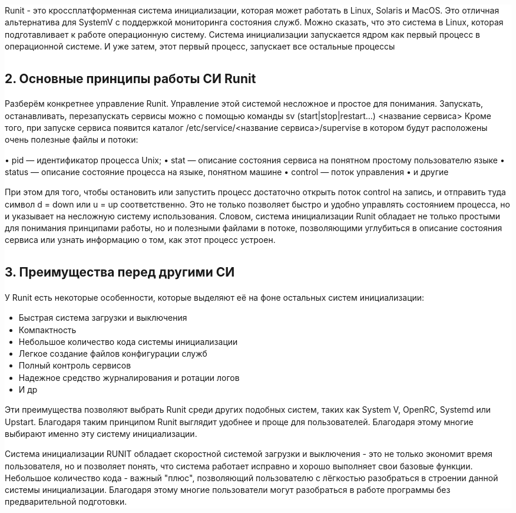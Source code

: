 Runit - это кроссплатформенная система инициализации, которая может работать в Linux, Solaris и MacOS. 
Это отличная альтернатива для SystemV с поддержкой мониторинга состояния служб.
Можно сказать, что это система в Linux, которая подготавливает к работе операционную систему. Система инициализации 
запускается ядром как первый процесс в операционной системе. И уже затем, этот первый процесс, запускает все остальные процессы

## 2. Основные принципы работы СИ Runit

Разберём конкретнее управление Runit.
Управление этой системой несложное и простое для понимания. 
Запускать, останавливать, перезапускать сервисы можно с помощью команды 
sv (start|stop|restart...) <название сервиса>
Кроме того, при запуске сервиса появится каталог 
/etc/service/<название сервиса>/supervise
 в котором будут расположены очень полезные файлы и потоки:
 
•	pid — идентификатор процесса Unix;
•	stat — описание состояния сервиса на понятном простому пользователю языке
•	status — описание состояние процесса на языке, понятном машине
•	control — поток управления
•	и другие 

При этом для того, чтобы остановить или запустить процесс достаточно открыть поток control на запись, 
и отправить туда символ d = down или u = up соответственно. Это не только позволяет быстро и удобно управлять 
состоянием процесса, но и указывает на несложную систему использования.
Словом, система инициализации Runit обладает не только простыми для понимания принципами работы, но и 
полезными файлами в потоке, позволяющими углубиться в описание состояния сервиса или узнать информацию о том, как этот процесс устроен.

## 3. Преимущества перед другими СИ

У Runit есть некоторые особенности, которые выделяют её на фоне остальных систем инициализации:

*	Быстрая система загрузки и выключения
*	Компактность
*	Небольшое количество кода системы инициализации
*	Легкое создание файлов конфигурации служб
*	Полный контроль сервисов
*	Надежное средство журналирования и ротации логов
*	И др

Эти преимущества позволяют выбрать Runit среди других подобных систем, таких как System V, OpenRC, 
Systemd или Upstart. Благодаря таким принципом Runit выглядит удобнее и проще для пользователей. Благодаря этому многие выбирают именно эту систему инициализации.

Система инициализации RUNIT обладает скоростной системой загрузки и выключения - это не только 
экономит время пользователя, но и позволяет понять, что система работает исправно и хорошо выполняет свои базовые функции.
Небольшое количество кода - важный "плюс", позволяющий пользователю с лёгкостью разобраться в строении данной 
системы инициализации. Благодаря этому многие пользователи могут разобраться в работе программы без предварительной подготовки.
